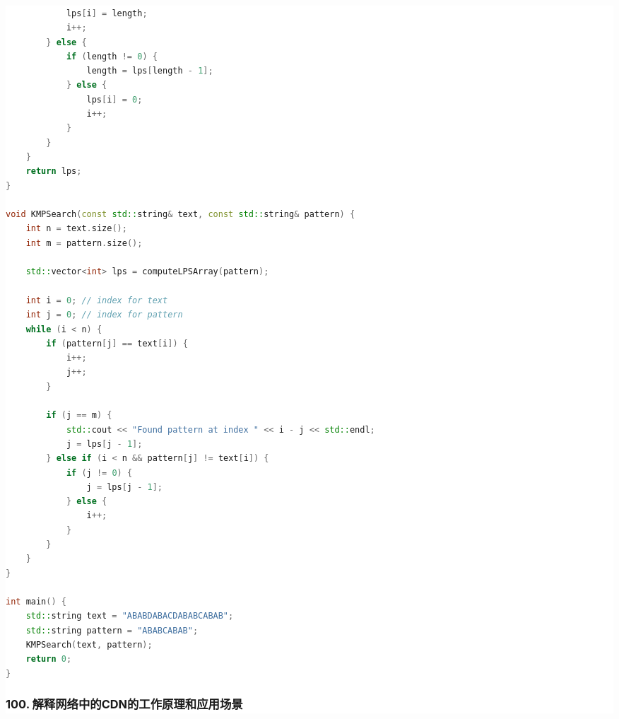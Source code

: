 ```cpp
            lps[i] = length;
            i++;
        } else {
            if (length != 0) {
                length = lps[length - 1];
            } else {
                lps[i] = 0;
                i++;
            }
        }
    }
    return lps;
}

void KMPSearch(const std::string& text, const std::string& pattern) {
    int n = text.size();
    int m = pattern.size();

    std::vector<int> lps = computeLPSArray(pattern);

    int i = 0; // index for text
    int j = 0; // index for pattern
    while (i < n) {
        if (pattern[j] == text[i]) {
            i++;
            j++;
        }

        if (j == m) {
            std::cout << "Found pattern at index " << i - j << std::endl;
            j = lps[j - 1];
        } else if (i < n && pattern[j] != text[i]) {
            if (j != 0) {
                j = lps[j - 1];
            } else {
                i++;
            }
        }
    }
}

int main() {
    std::string text = "ABABDABACDABABCABAB";
    std::string pattern = "ABABCABAB";
    KMPSearch(text, pattern);
    return 0;
}
```

### 100. 解释网络中的CDN的工作原理和应用场景
